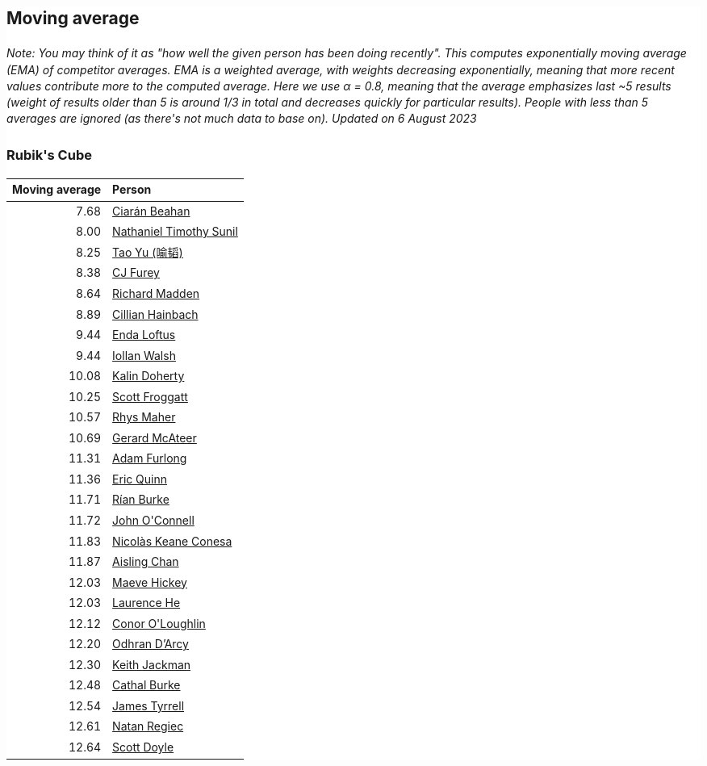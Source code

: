 ## Moving average

*Note: You may think of it as "how well the given person has been doing recently".
      This computes exponentially moving average (EMA) of competitor averages.
      EMA is a weighted average, with weights decreasing exponentially,
      meaning that more recent values contribute more to the computed average.
      Here we use α = 0.8, meaning that the average emphasizes last ~5 results
      (weight of results older than 5 is around 1/3 in total and decreases quickly for particular results).
      People with less than 5 averages are ignored (as there's not much data to base on).*
*Updated on  6 August 2023*


### Rubik's Cube

| Moving average | Person |
| ---: | :--- |
| 7.68 | [Ciarán Beahan](https://www.worldcubeassociation.org/persons/2012BEAH01) |
| 8.00 | [Nathaniel Timothy Sunil](https://www.worldcubeassociation.org/persons/2022SUNI01) |
| 8.25 | [Tao Yu (喻韬)](https://www.worldcubeassociation.org/persons/2012YUTA01) |
| 8.38 | [CJ Furey](https://www.worldcubeassociation.org/persons/2022FURE01) |
| 8.64 | [Richard Madden](https://www.worldcubeassociation.org/persons/2017MADD04) |
| 8.89 | [Cillian Hainbach](https://www.worldcubeassociation.org/persons/2022HAIN04) |
| 9.44 | [Enda Loftus](https://www.worldcubeassociation.org/persons/2021LOFT01) |
| 9.44 | [Iollan Walsh](https://www.worldcubeassociation.org/persons/2021WALS03) |
| 10.08 | [Kalin Doherty](https://www.worldcubeassociation.org/persons/2021DOHE02) |
| 10.25 | [Scott Froggatt](https://www.worldcubeassociation.org/persons/2019FROG01) |
| 10.57 | [Rhys Maher](https://www.worldcubeassociation.org/persons/2022MAHE05) |
| 10.69 | [Gerard McAteer](https://www.worldcubeassociation.org/persons/2016MCAT01) |
| 11.31 | [Adam Furlong](https://www.worldcubeassociation.org/persons/2019FURL04) |
| 11.36 | [Eric Quinn](https://www.worldcubeassociation.org/persons/2019QUIN11) |
| 11.71 | [Rían Burke](https://www.worldcubeassociation.org/persons/2019BURK05) |
| 11.72 | [John O'Connell](https://www.worldcubeassociation.org/persons/2015OCON03) |
| 11.83 | [Nicolàs Keane Conesa](https://www.worldcubeassociation.org/persons/2021CONE01) |
| 11.87 | [Aisling Chan](https://www.worldcubeassociation.org/persons/2014CHAN05) |
| 12.03 | [Maeve Hickey](https://www.worldcubeassociation.org/persons/2017HICK06) |
| 12.03 | [Laurence He](https://www.worldcubeassociation.org/persons/2019HELA03) |
| 12.12 | [Conor O'Loughlin](https://www.worldcubeassociation.org/persons/2018OLOU01) |
| 12.20 | [Odhran D’Arcy](https://www.worldcubeassociation.org/persons/2023DARC01) |
| 12.30 | [Keith Jackman](https://www.worldcubeassociation.org/persons/2019JACK03) |
| 12.48 | [Cathal Burke](https://www.worldcubeassociation.org/persons/2021BURK03) |
| 12.54 | [James Tyrrell](https://www.worldcubeassociation.org/persons/2019TYRR01) |
| 12.61 | [Natan Regiec](https://www.worldcubeassociation.org/persons/2022REGI03) |
| 12.64 | [Scott Doyle](https://www.worldcubeassociation.org/persons/2015DOYL04) |
